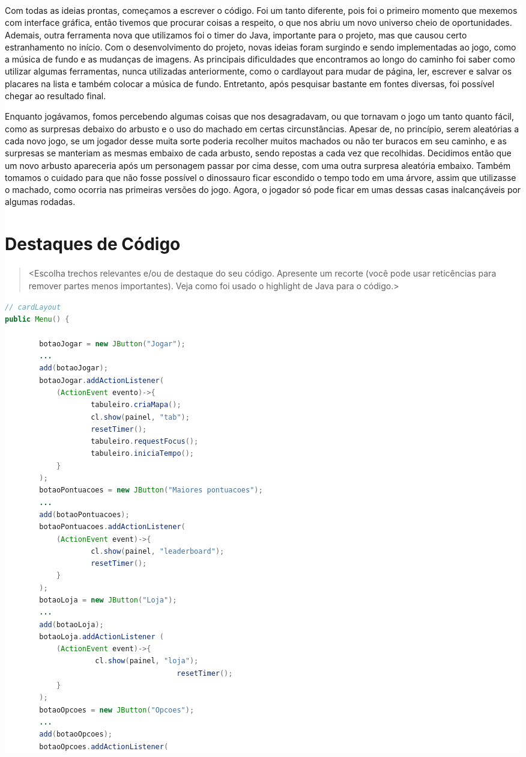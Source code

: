 Com todas as ideias prontas, começamos a escrever o código. Foi um tanto diferente, pois foi o primeiro momento que mexemos com interface gráfica, então tivemos que procurar coisas a respeito, o que nos abriu um novo universo cheio de oportunidades. Ademais, outra ferramenta nova que utilizamos foi o timer do Java, importante para o projeto, mas que causou certo estranhamento no início. Com o desenvolvimento do projeto, novas ideias foram surgindo e sendo implementadas ao jogo, como a música de fundo e as mudanças de imagens. As principais dificuldades que encontramos ao longo do caminho foi saber como utilizar algumas ferramentas, nunca utilizadas anteriormente, como o cardlayout para mudar de página, ler, escrever e salvar os placares na lista e também colocar a música de fundo. Entretanto, após pesquisar bastante em fontes diversas, foi possível chegar ao resultado final.

Enquanto jogávamos, fomos percebendo algumas coisas que nos desagradavam, ou que tornavam o jogo um tanto quanto fácil, como as surpresas debaixo do arbusto e o uso do machado em certas circunstâncias. Apesar de, no princípio, serem aleatórias a cada novo jogo, se um jogador desse muita sorte poderia recolher muitos machados ou não ter buracos em seu caminho, e as surpresas se manteriam as mesmas embaixo de cada arbusto, sendo repostas a cada vez que recolhidas. Decidimos então que um novo arbusto apareceria após um personagem passar por cima desse, com uma outra surpresa aleatória embaixo. Também tomamos o cuidado para que não fosse possível o dinossauro ficar escondido o tempo todo em uma árvore, assim que utilizasse o machado, como ocorria nas primeiras versões do jogo. Agora, o jogador só pode ficar em umas dessas casas inalcançáveis por algumas rodadas.

# Destaques de Código

> <Escolha trechos relevantes e/ou de destaque do seu código. Apresente um recorte (você pode usar reticências para remover partes menos importantes). Veja como foi usado o highlight de Java para o código.>

~~~java
// cardLayout
public Menu() {
		
		botaoJogar = new JButton("Jogar");
		...
		add(botaoJogar);
		botaoJogar.addActionListener(
			(ActionEvent evento)->{
					tabuleiro.criaMapa();
					cl.show(painel, "tab");
					resetTimer();
					tabuleiro.requestFocus();
					tabuleiro.iniciaTempo();
			}
		);
		botaoPontuacoes = new JButton("Maiores pontuacoes");
		...
		add(botaoPontuacoes);
		botaoPontuacoes.addActionListener(
			(ActionEvent event)->{
					cl.show(painel, "leaderboard");
					resetTimer();
			}
		);
		botaoLoja = new JButton("Loja");
		...		
		add(botaoLoja);
		botaoLoja.addActionListener (
			(ActionEvent event)->{
					 cl.show(painel, "loja");
                                        resetTimer();
			}
		);
		botaoOpcoes = new JButton("Opcoes");
		...
		add(botaoOpcoes);
		botaoOpcoes.addActionListener(
~~~